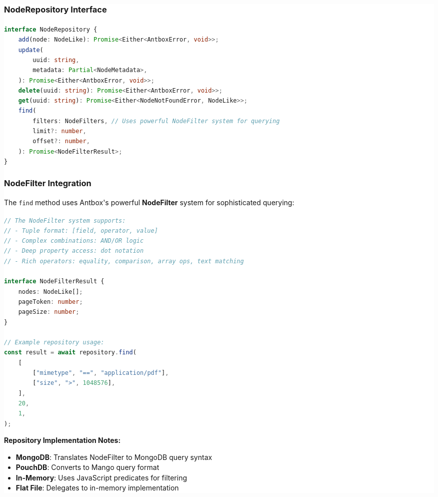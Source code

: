 ### NodeRepository Interface

```typescript
interface NodeRepository {
	add(node: NodeLike): Promise<Either<AntboxError, void>>;
	update(
		uuid: string,
		metadata: Partial<NodeMetadata>,
	): Promise<Either<AntboxError, void>>;
	delete(uuid: string): Promise<Either<AntboxError, void>>;
	get(uuid: string): Promise<Either<NodeNotFoundError, NodeLike>>;
	find(
		filters: NodeFilters, // Uses powerful NodeFilter system for querying
		limit?: number,
		offset?: number,
	): Promise<NodeFilterResult>;
}
```

### NodeFilter Integration

The `find` method uses Antbox's powerful **NodeFilter** system for sophisticated querying:

```typescript
// The NodeFilter system supports:
// - Tuple format: [field, operator, value]
// - Complex combinations: AND/OR logic
// - Deep property access: dot notation
// - Rich operators: equality, comparison, array ops, text matching

interface NodeFilterResult {
	nodes: NodeLike[];
	pageToken: number;
	pageSize: number;
}

// Example repository usage:
const result = await repository.find(
	[
		["mimetype", "==", "application/pdf"],
		["size", ">", 1048576],
	],
	20,
	1,
);
```

**Repository Implementation Notes:**

- **MongoDB**: Translates NodeFilter to MongoDB query syntax
- **PouchDB**: Converts to Mango query format
- **In-Memory**: Uses JavaScript predicates for filtering
- **Flat File**: Delegates to in-memory implementation
